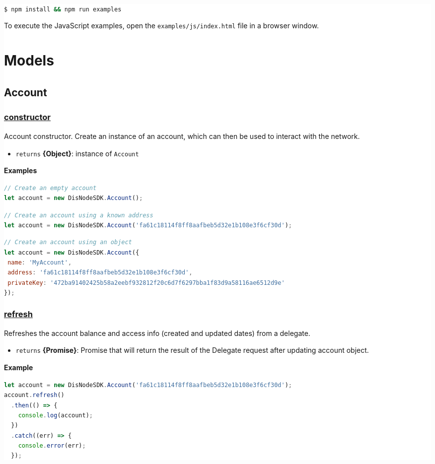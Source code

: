 ```sh
$ npm install && npm run examples
```

To execute the JavaScript examples, open the `examples/js/index.html` file in a browser window.

# Models

## Account

### [constructor](lib/models/Account.js#L47)

Account constructor. Create an instance of an account, which can then be used to interact with the network.

* `returns` **{Object}**: instance of `Account`

**Examples**

```js
// Create an empty account
let account = new DisNodeSDK.Account();
```

```js
// Create an account using a known address
let account = new DisNodeSDK.Account('fa61c18114f8ff8aafbeb5d32e1b108e3f6cf30d');
```

```js
// Create an account using an object
let account = new DisNodeSDK.Account({
 name: 'MyAccount',
 address: 'fa61c18114f8ff8aafbeb5d32e1b108e3f6cf30d',
 privateKey: '472ba91402425b58a2eebf932812f20c6d7f6297bba1f83d9a58116ae6512d9e'
});
```

### [refresh](lib/models/Account.js#L172)

Refreshes the account balance and access info (created and updated dates) from a delegate.

* `returns` **{Promise}**: Promise that will return the result of the Delegate request after updating account object.

**Example**

```js
let account = new DisNodeSDK.Account('fa61c18114f8ff8aafbeb5d32e1b108e3f6cf30d');
account.refresh()
  .then(() => {
    console.log(account);
  })
  .catch((err) => {
    console.error(err);
  });
```
